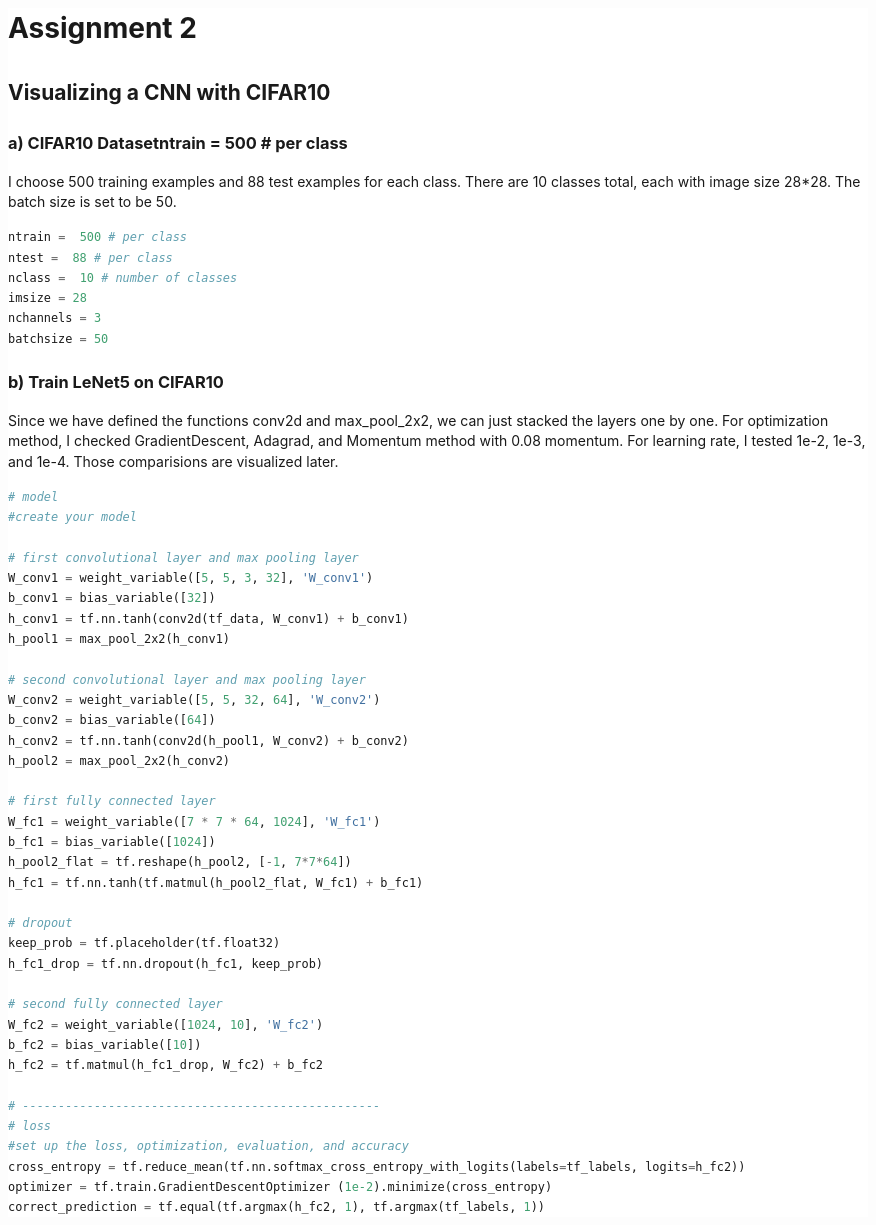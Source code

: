 
# Assignment 2

## Visualizing a CNN with CIFAR10

### a) CIFAR10 Datasetntrain =  500 # per class

I choose 500 training examples and 88 test examples for each class. There are 10 classes total, each with image size 28*28. The batch size is set to be 50.


```python
ntrain =  500 # per class
ntest =  88 # per class
nclass =  10 # number of classes
imsize = 28
nchannels = 3 
batchsize = 50
```

### b) Train LeNet5 on CIFAR10

Since we have defined the functions conv2d and max_pool_2x2, we can just stacked the layers one by one. For optimization method, I checked GradientDescent, Adagrad, and Momentum method with 0.08 momentum. For learning rate, I tested 1e-2, 1e-3, and 1e-4. Those comparisions are visualized later.


```python
# model
#create your model

# first convolutional layer and max pooling layer
W_conv1 = weight_variable([5, 5, 3, 32], 'W_conv1')
b_conv1 = bias_variable([32])
h_conv1 = tf.nn.tanh(conv2d(tf_data, W_conv1) + b_conv1)
h_pool1 = max_pool_2x2(h_conv1)

# second convolutional layer and max pooling layer
W_conv2 = weight_variable([5, 5, 32, 64], 'W_conv2')
b_conv2 = bias_variable([64])
h_conv2 = tf.nn.tanh(conv2d(h_pool1, W_conv2) + b_conv2)
h_pool2 = max_pool_2x2(h_conv2)

# first fully connected layer
W_fc1 = weight_variable([7 * 7 * 64, 1024], 'W_fc1')
b_fc1 = bias_variable([1024])
h_pool2_flat = tf.reshape(h_pool2, [-1, 7*7*64])
h_fc1 = tf.nn.tanh(tf.matmul(h_pool2_flat, W_fc1) + b_fc1)

# dropout
keep_prob = tf.placeholder(tf.float32)
h_fc1_drop = tf.nn.dropout(h_fc1, keep_prob)

# second fully connected layer
W_fc2 = weight_variable([1024, 10], 'W_fc2')
b_fc2 = bias_variable([10])
h_fc2 = tf.matmul(h_fc1_drop, W_fc2) + b_fc2

# --------------------------------------------------
# loss
#set up the loss, optimization, evaluation, and accuracy
cross_entropy = tf.reduce_mean(tf.nn.softmax_cross_entropy_with_logits(labels=tf_labels, logits=h_fc2))
optimizer = tf.train.GradientDescentOptimizer (1e-2).minimize(cross_entropy)
correct_prediction = tf.equal(tf.argmax(h_fc2, 1), tf.argmax(tf_labels, 1))
```